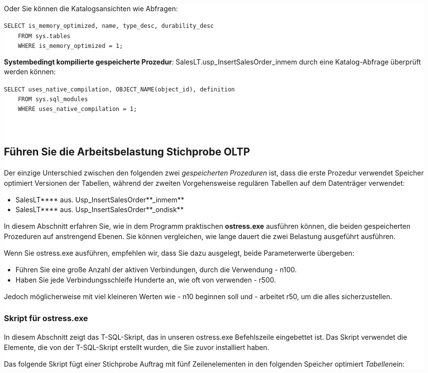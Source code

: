
Oder Sie können die Katalogsansichten wie Abfragen:


```
SELECT is_memory_optimized, name, type_desc, durability_desc
    FROM sys.tables
    WHERE is_memory_optimized = 1;
```


**Systembedingt kompilierte gespeicherte Prozedur**: SalesLT.usp_InsertSalesOrder_inmem durch eine Katalog-Abfrage überprüft werden können:


```
SELECT uses_native_compilation, OBJECT_NAME(object_id), definition
    FROM sys.sql_modules
    WHERE uses_native_compilation = 1;
```


&nbsp;

## <a name="run-the-sample-oltp-workload"></a>Führen Sie die Arbeitsbelastung Stichprobe OLTP

Der einzige Unterschied zwischen den folgenden zwei *gespeicherten Prozeduren* ist, dass die erste Prozedur verwendet Speicher optimiert Versionen der Tabellen, während der zweiten Vorgehensweise regulären Tabellen auf dem Datenträger verwendet:

- SalesLT**** aus. Usp_InsertSalesOrder**_inmem**
- SalesLT**** aus. Usp_InsertSalesOrder**_ondisk**


In diesem Abschnitt erfahren Sie, wie in dem Programm praktischen **ostress.exe** ausführen können, die beiden gespeicherten Prozeduren auf anstrengend Ebenen. Sie können vergleichen, wie lange dauert die zwei Belastung ausgeführt ausführen.


Wenn Sie ostress.exe ausführen, empfehlen wir, dass Sie dazu ausgelegt, beide Parameterwerte übergeben:

- Führen Sie eine große Anzahl der aktiven Verbindungen, durch die Verwendung - n100.
- Haben Sie jede Verbindungsschleife Hunderte an, wie oft von verwenden - r500.


Jedoch möglicherweise mit viel kleineren Werten wie - n10 beginnen soll und - arbeitet r50, um die alles sicherzustellen.


### <a name="script-for-ostressexe"></a>Skript für ostress.exe


In diesem Abschnitt zeigt das T-SQL-Skript, das in unseren ostress.exe Befehlszeile eingebettet ist. Das Skript verwendet die Elemente, die von der T-SQL-Skript erstellt wurden, die Sie zuvor installiert haben.


Das folgende Skript fügt einer Stichprobe Auftrag mit fünf Zeilenelementen in den folgenden Speicher optimiert *Tabellen*ein:
